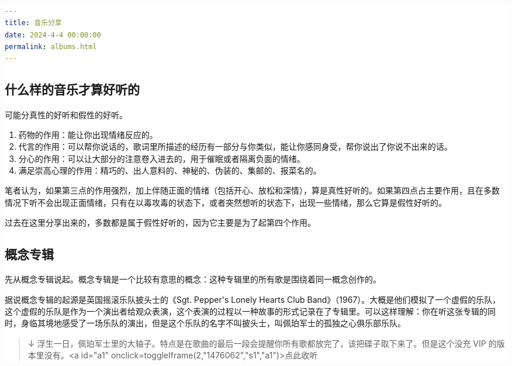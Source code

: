 ```yaml
---
title: 音乐分享
date: 2024-4-4 00:00:00
permalink: albums.html
---
```


## 什么样的音乐才算好听的

可能分真性的好听和假性的好听。

1. 药物的作用：能让你出现情绪反应的。
2. 代言的作用：可以帮你说话的，歌词里所描述的经历有一部分与你类似，能让你感同身受，帮你说出了你说不出来的话。
3. 分心的作用：可以让大部分的注意卷入进去的，用于催眠或者隔离负面的情绪。
4. 满足崇高心理的作用：精巧的、出人意料的、神秘的、伪装的、集邮的、报菜名的。

笔者认为，如果第三点的作用强烈，加上伴随正面的情绪（包括开心、放松和深情），算是真性好听的。如果第四点占主要作用，且在多数情况下听不会出现正面情绪，只有在以毒攻毒的状态下，或者突然想听的状态下，出现一些情绪，那么它算是假性好听的。

过去在这里分享出来的，多数都是属于假性好听的，因为它主要是为了起第四个作用。



<script>
function toggleIframe(songType, songId, contianerId, aId) {
  let container = document.getElementById(contianerId);
  let a = document.getElementById(aId);
  if (container === null) {
    console.log("未获取到contianer");
  } else if (container.childNodes.length !== 1) {
    container.removeChild(container.lastChild);
    a.innerText = "点此收听";
  } else {
    let iframe = document.createElement("iframe");
    iframe.frameBorder = "no";
    iframe.width = "100%";
    iframe.height = 86;
    iframe.src = `//music.163.com/outchain/player?type=${songType}&id=${songId}&auto=0&height=66`;
    container.appendChild(iframe);
    a.innerText = "点此收起";
  }
}
</script>

## 概念专辑

先从概念专辑说起。概念专辑是一个比较有意思的概念：这种专辑里的所有歌是围绕着同一概念创作的。

据说概念专辑的起源是英国摇滚乐队披头士的《Sgt. Pepper's Lonely Hearts Club Band》（1967）。大概是他们模拟了一个虚假的乐队，这个虚假的乐队是作为一个演出者给观众表演，这个表演的过程以一种故事的形式记录在了专辑里。可以这样理解：你在听这张专辑的同时，身临其境地感受了一场乐队的演出，但是这个乐队的名字不叫披头士，叫佩珀军士的孤独之心俱乐部乐队。

> ↓ 浮生一日，佩珀军士里的大轴子。特点是在歌曲的最后一段会提醒你所有歌都放完了，该把碟子取下来了。但是这个没充 VIP 的版本里没有。<a id="a1" onclick=toggleIframe(2,"1476062","s1","a1")>点此收听</a>
